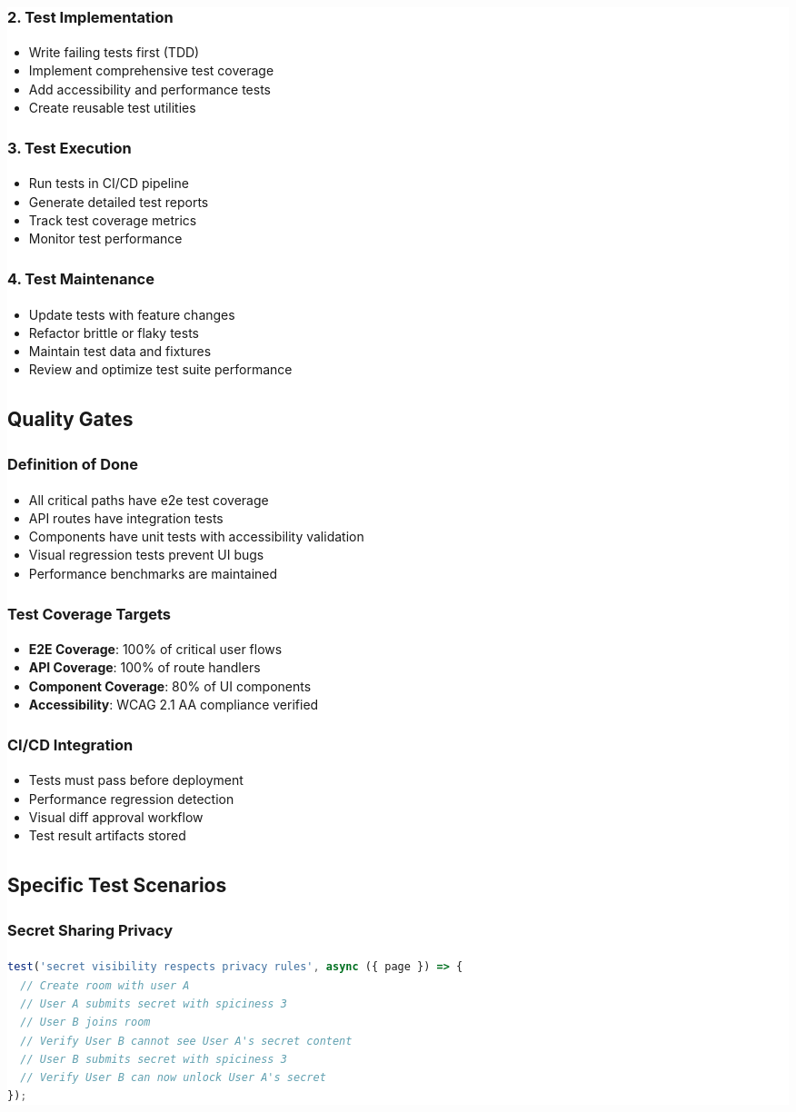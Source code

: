 ### 2. Test Implementation
- Write failing tests first (TDD)
- Implement comprehensive test coverage
- Add accessibility and performance tests
- Create reusable test utilities

### 3. Test Execution
- Run tests in CI/CD pipeline
- Generate detailed test reports
- Track test coverage metrics
- Monitor test performance

### 4. Test Maintenance
- Update tests with feature changes
- Refactor brittle or flaky tests
- Maintain test data and fixtures
- Review and optimize test suite performance

## Quality Gates

### Definition of Done
- All critical paths have e2e test coverage
- API routes have integration tests
- Components have unit tests with accessibility validation
- Visual regression tests prevent UI bugs
- Performance benchmarks are maintained

### Test Coverage Targets
- **E2E Coverage**: 100% of critical user flows
- **API Coverage**: 100% of route handlers
- **Component Coverage**: 80% of UI components
- **Accessibility**: WCAG 2.1 AA compliance verified

### CI/CD Integration
- Tests must pass before deployment
- Performance regression detection
- Visual diff approval workflow
- Test result artifacts stored

## Specific Test Scenarios

### Secret Sharing Privacy
```typescript
test('secret visibility respects privacy rules', async ({ page }) => {
  // Create room with user A
  // User A submits secret with spiciness 3
  // User B joins room
  // Verify User B cannot see User A's secret content
  // User B submits secret with spiciness 3
  // Verify User B can now unlock User A's secret
});
```
